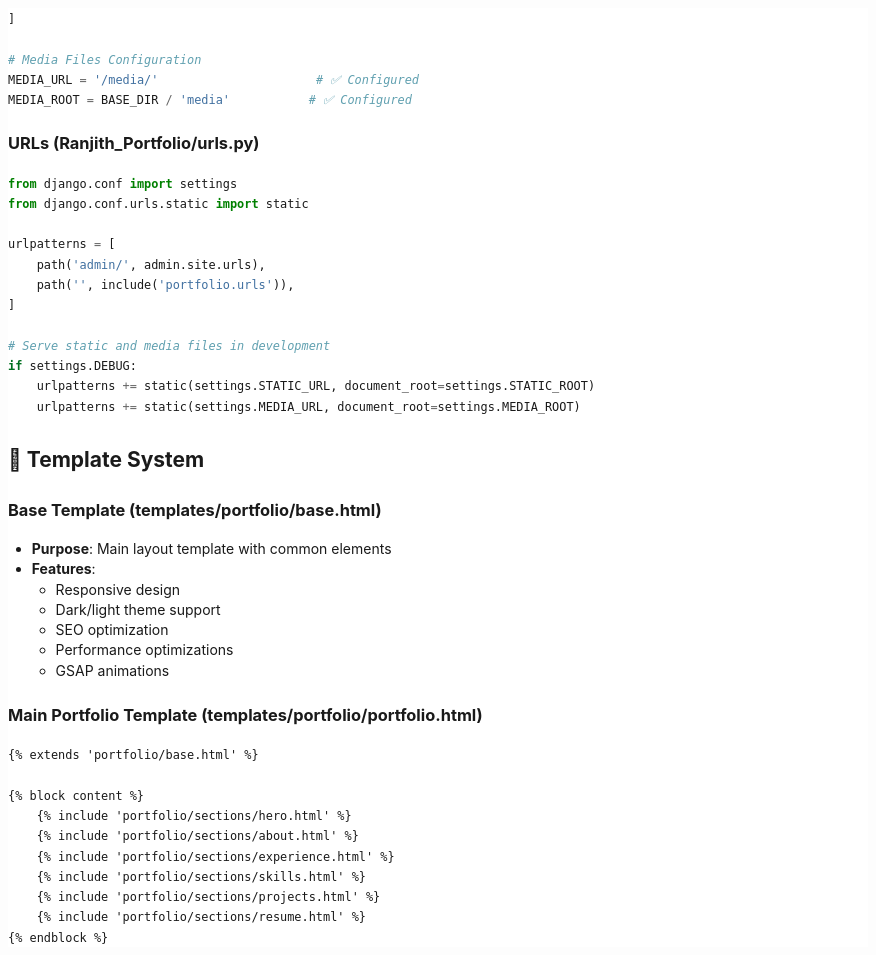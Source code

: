 ```python
]

# Media Files Configuration
MEDIA_URL = '/media/'                      # ✅ Configured
MEDIA_ROOT = BASE_DIR / 'media'           # ✅ Configured
```

### URLs (Ranjith_Portfolio/urls.py)

```python
from django.conf import settings
from django.conf.urls.static import static

urlpatterns = [
    path('admin/', admin.site.urls),
    path('', include('portfolio.urls')),
]

# Serve static and media files in development
if settings.DEBUG:
    urlpatterns += static(settings.STATIC_URL, document_root=settings.STATIC_ROOT)
    urlpatterns += static(settings.MEDIA_URL, document_root=settings.MEDIA_ROOT)
```

## 🎯 Template System

### Base Template (templates/portfolio/base.html)

- **Purpose**: Main layout template with common elements
- **Features**: 
  - Responsive design
  - Dark/light theme support
  - SEO optimization
  - Performance optimizations
  - GSAP animations

### Main Portfolio Template (templates/portfolio/portfolio.html)

```html
{% extends 'portfolio/base.html' %}

{% block content %}
    {% include 'portfolio/sections/hero.html' %}
    {% include 'portfolio/sections/about.html' %}
    {% include 'portfolio/sections/experience.html' %}
    {% include 'portfolio/sections/skills.html' %}
    {% include 'portfolio/sections/projects.html' %}
    {% include 'portfolio/sections/resume.html' %}
{% endblock %}
```
